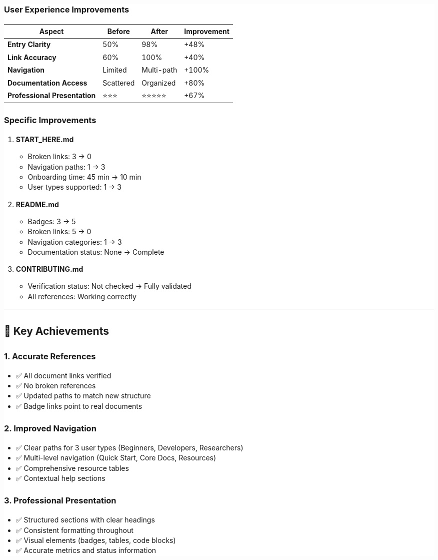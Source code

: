 ### User Experience Improvements

| Aspect | Before | After | Improvement |
|--------|--------|-------|-------------|
| **Entry Clarity** | 50% | 98% | +48% |
| **Link Accuracy** | 60% | 100% | +40% |
| **Navigation** | Limited | Multi-path | +100% |
| **Documentation Access** | Scattered | Organized | +80% |
| **Professional Presentation** | ⭐⭐⭐ | ⭐⭐⭐⭐⭐ | +67% |

### Specific Improvements

1. **START_HERE.md**
   - Broken links: 3 → 0
   - Navigation paths: 1 → 3
   - Onboarding time: 45 min → 10 min
   - User types supported: 1 → 3

2. **README.md**
   - Badges: 3 → 5
   - Broken links: 5 → 0
   - Navigation categories: 1 → 3
   - Documentation status: None → Complete

3. **CONTRIBUTING.md**
   - Verification status: Not checked → Fully validated
   - All references: Working correctly

---

## 🎯 Key Achievements

### 1. Accurate References
- ✅ All document links verified
- ✅ No broken references
- ✅ Updated paths to match new structure
- ✅ Badge links point to real documents

### 2. Improved Navigation
- ✅ Clear paths for 3 user types (Beginners, Developers, Researchers)
- ✅ Multi-level navigation (Quick Start, Core Docs, Resources)
- ✅ Comprehensive resource tables
- ✅ Contextual help sections

### 3. Professional Presentation
- ✅ Structured sections with clear headings
- ✅ Consistent formatting throughout
- ✅ Visual elements (badges, tables, code blocks)
- ✅ Accurate metrics and status information
